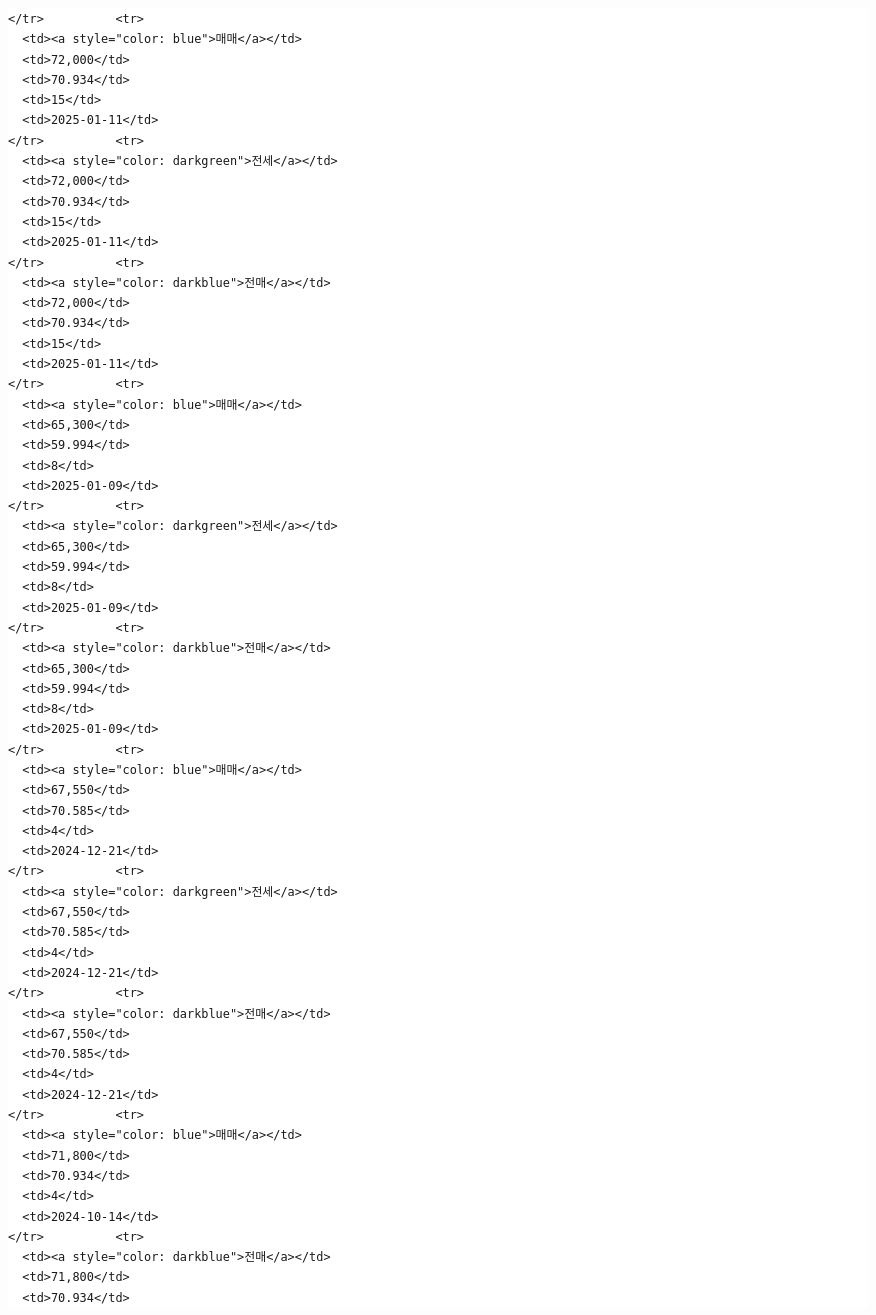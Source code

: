     </tr>          <tr>
      <td><a style="color: blue">매매</a></td>
      <td>72,000</td>
      <td>70.934</td>
      <td>15</td>
      <td>2025-01-11</td>
    </tr>          <tr>
      <td><a style="color: darkgreen">전세</a></td>
      <td>72,000</td>
      <td>70.934</td>
      <td>15</td>
      <td>2025-01-11</td>
    </tr>          <tr>
      <td><a style="color: darkblue">전매</a></td>
      <td>72,000</td>
      <td>70.934</td>
      <td>15</td>
      <td>2025-01-11</td>
    </tr>          <tr>
      <td><a style="color: blue">매매</a></td>
      <td>65,300</td>
      <td>59.994</td>
      <td>8</td>
      <td>2025-01-09</td>
    </tr>          <tr>
      <td><a style="color: darkgreen">전세</a></td>
      <td>65,300</td>
      <td>59.994</td>
      <td>8</td>
      <td>2025-01-09</td>
    </tr>          <tr>
      <td><a style="color: darkblue">전매</a></td>
      <td>65,300</td>
      <td>59.994</td>
      <td>8</td>
      <td>2025-01-09</td>
    </tr>          <tr>
      <td><a style="color: blue">매매</a></td>
      <td>67,550</td>
      <td>70.585</td>
      <td>4</td>
      <td>2024-12-21</td>
    </tr>          <tr>
      <td><a style="color: darkgreen">전세</a></td>
      <td>67,550</td>
      <td>70.585</td>
      <td>4</td>
      <td>2024-12-21</td>
    </tr>          <tr>
      <td><a style="color: darkblue">전매</a></td>
      <td>67,550</td>
      <td>70.585</td>
      <td>4</td>
      <td>2024-12-21</td>
    </tr>          <tr>
      <td><a style="color: blue">매매</a></td>
      <td>71,800</td>
      <td>70.934</td>
      <td>4</td>
      <td>2024-10-14</td>
    </tr>          <tr>
      <td><a style="color: darkblue">전매</a></td>
      <td>71,800</td>
      <td>70.934</td>